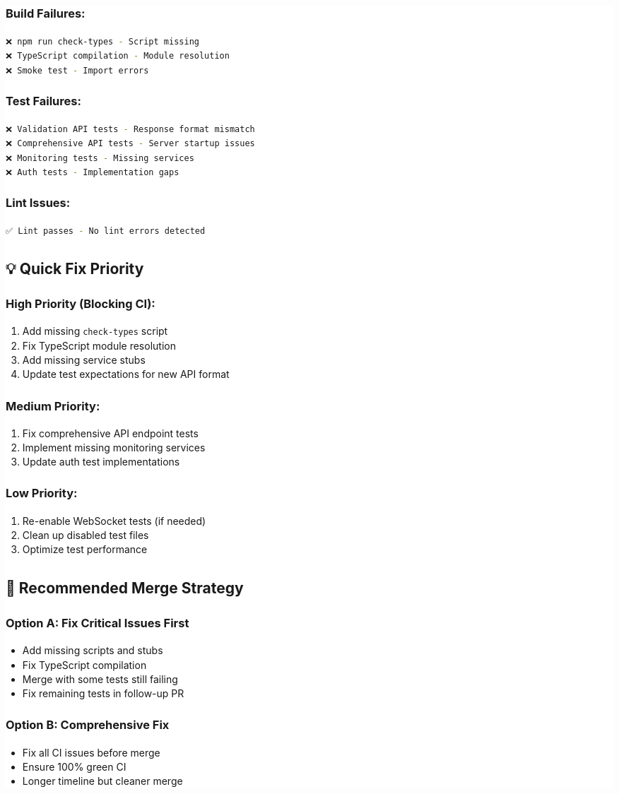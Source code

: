 ### **Build Failures:**
```bash
❌ npm run check-types - Script missing
❌ TypeScript compilation - Module resolution
❌ Smoke test - Import errors
```

### **Test Failures:**
```bash
❌ Validation API tests - Response format mismatch
❌ Comprehensive API tests - Server startup issues
❌ Monitoring tests - Missing services
❌ Auth tests - Implementation gaps
```

### **Lint Issues:**
```bash
✅ Lint passes - No lint errors detected
```

## **💡 Quick Fix Priority**

### **High Priority (Blocking CI):**
1. Add missing `check-types` script
2. Fix TypeScript module resolution
3. Add missing service stubs
4. Update test expectations for new API format

### **Medium Priority:**
1. Fix comprehensive API endpoint tests
2. Implement missing monitoring services
3. Update auth test implementations

### **Low Priority:**
1. Re-enable WebSocket tests (if needed)
2. Clean up disabled test files
3. Optimize test performance

## **🚀 Recommended Merge Strategy**

### **Option A: Fix Critical Issues First**
- Add missing scripts and stubs
- Fix TypeScript compilation
- Merge with some tests still failing
- Fix remaining tests in follow-up PR

### **Option B: Comprehensive Fix**
- Fix all CI issues before merge
- Ensure 100% green CI
- Longer timeline but cleaner merge
